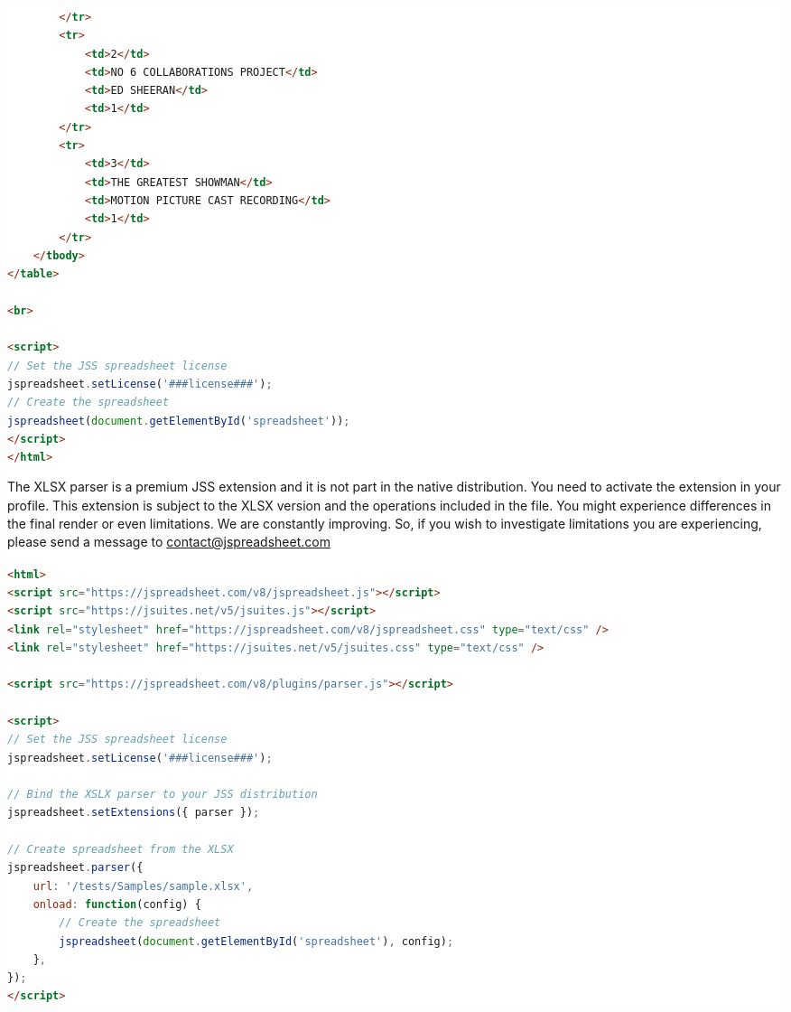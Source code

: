 ```html
        </tr>
        <tr>
            <td>2</td>
            <td>NO 6 COLLABORATIONS PROJECT</td>
            <td>ED SHEERAN</td>
            <td>1</td>
        </tr>
        <tr>
            <td>3</td>
            <td>THE GREATEST SHOWMAN</td>
            <td>MOTION PICTURE CAST RECORDING</td>
            <td>1</td>
        </tr>
    </tbody>
</table>

<br>

<script>
// Set the JSS spreadsheet license
jspreadsheet.setLicense('###license###');
// Create the spreadsheet
jspreadsheet(document.getElementById('spreadsheet')); 
</script>
</html>
```

 The XLSX parser is a premium JSS extension and it is not part in the native distribution. You need to activate the extension in your profile. This extension is subject to the XLSX version and the operations included in the file. You might experience differences in the final render or even limitations. We are constantly improving. So, if you wish to investigate limitations you are experiencing, please send a message to contact@jspreadsheet.com 

```html
<html>
<script src="https://jspreadsheet.com/v8/jspreadsheet.js"></script>
<script src="https://jsuites.net/v5/jsuites.js"></script>
<link rel="stylesheet" href="https://jspreadsheet.com/v8/jspreadsheet.css" type="text/css" />
<link rel="stylesheet" href="https://jsuites.net/v5/jsuites.css" type="text/css" />

<script src="https://jspreadsheet.com/v8/plugins/parser.js"></script>

<script>
// Set the JSS spreadsheet license
jspreadsheet.setLicense('###license###');

// Bind the XSLX parser to your JSS distribution
jspreadsheet.setExtensions({ parser });

// Create spreadsheet from the XLSX
jspreadsheet.parser({
    url: '/tests/Samples/sample.xlsx',
    onload: function(config) {
        // Create the spreadsheet
        jspreadsheet(document.getElementById('spreadsheet'), config);
    },
}); 
</script>
```
